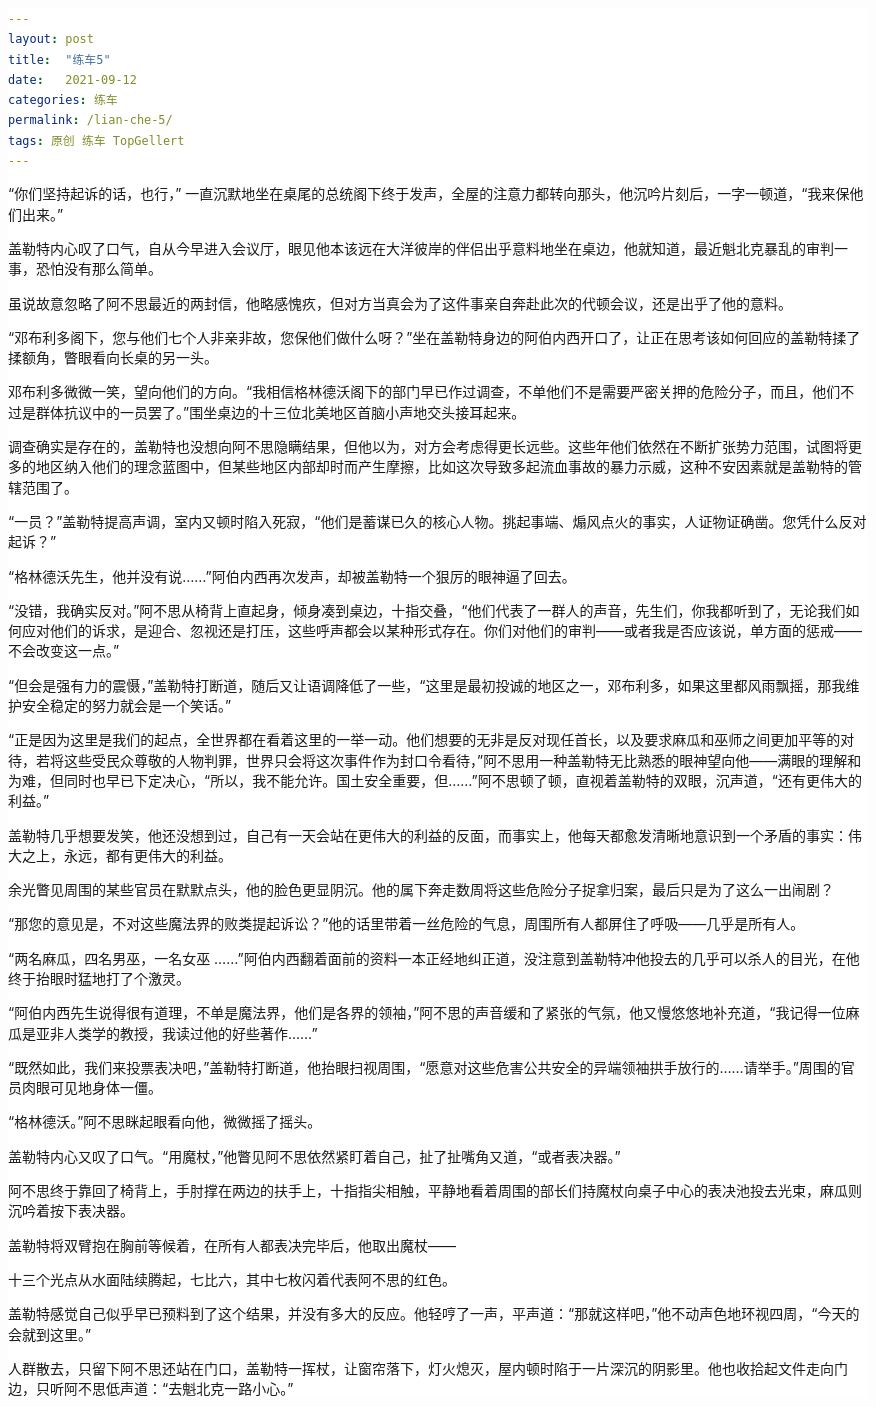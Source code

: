 ```yaml
---
layout: post
title:  "练车5"
date:   2021-09-12
categories: 练车
permalink: /lian-che-5/
tags: 原创 练车 TopGellert
---
```



“你们坚持起诉的话，也行，” 一直沉默地坐在桌尾的总统阁下终于发声，全屋的注意力都转向那头，他沉吟片刻后，一字一顿道，“我来保他们出来。”

盖勒特内心叹了口气，自从今早进入会议厅，眼见他本该远在大洋彼岸的伴侣出乎意料地坐在桌边，他就知道，最近魁北克暴乱的审判一事，恐怕没有那么简单。

虽说故意忽略了阿不思最近的两封信，他略感愧疚，但对方当真会为了这件事亲自奔赴此次的代顿会议，还是出乎了他的意料。

“邓布利多阁下，您与他们七个人非亲非故，您保他们做什么呀？”坐在盖勒特身边的阿伯内西开口了，让正在思考该如何回应的盖勒特揉了揉额角，瞥眼看向长桌的另一头。

邓布利多微微一笑，望向他们的方向。“我相信格林德沃阁下的部门早已作过调查，不单他们不是需要严密关押的危险分子，而且，他们不过是群体抗议中的一员罢了。”围坐桌边的十三位北美地区首脑小声地交头接耳起来。

调查确实是存在的，盖勒特也没想向阿不思隐瞒结果，但他以为，对方会考虑得更长远些。这些年他们依然在不断扩张势力范围，试图将更多的地区纳入他们的理念蓝图中，但某些地区内部却时而产生摩擦，比如这次导致多起流血事故的暴力示威，这种不安因素就是盖勒特的管辖范围了。

“一员？”盖勒特提高声调，室内又顿时陷入死寂，“他们是蓄谋已久的核心人物。挑起事端、煽风点火的事实，人证物证确凿。您凭什么反对起诉？”

“格林德沃先生，他并没有说……”阿伯内西再次发声，却被盖勒特一个狠厉的眼神逼了回去。

“没错，我确实反对。”阿不思从椅背上直起身，倾身凑到桌边，十指交叠，“他们代表了一群人的声音，先生们，你我都听到了，无论我们如何应对他们的诉求，是迎合、忽视还是打压，这些呼声都会以某种形式存在。你们对他们的审判——或者我是否应该说，单方面的惩戒——不会改变这一点。”

“但会是强有力的震慑，”盖勒特打断道，随后又让语调降低了一些，“这里是最初投诚的地区之一，邓布利多，如果这里都风雨飘摇，那我维护安全稳定的努力就会是一个笑话。”

“正是因为这里是我们的起点，全世界都在看着这里的一举一动。他们想要的无非是反对现任首长，以及要求麻瓜和巫师之间更加平等的对待，若将这些受民众尊敬的人物判罪，世界只会将这次事件作为封口令看待，”阿不思用一种盖勒特无比熟悉的眼神望向他——满眼的理解和为难，但同时也早已下定决心，“所以，我不能允许。国土安全重要，但……”阿不思顿了顿，直视着盖勒特的双眼，沉声道，“还有更伟大的利益。”

盖勒特几乎想要发笑，他还没想到过，自己有一天会站在更伟大的利益的反面，而事实上，他每天都愈发清晰地意识到一个矛盾的事实：伟大之上，永远，都有更伟大的利益。

余光瞥见周围的某些官员在默默点头，他的脸色更显阴沉。他的属下奔走数周将这些危险分子捉拿归案，最后只是为了这么一出闹剧？

“那您的意见是，不对这些魔法界的败类提起诉讼？”他的话里带着一丝危险的气息，周围所有人都屏住了呼吸——几乎是所有人。

“两名麻瓜，四名男巫，一名女巫 ……”阿伯内西翻着面前的资料一本正经地纠正道，没注意到盖勒特冲他投去的几乎可以杀人的目光，在他终于抬眼时猛地打了个激灵。

“阿伯内西先生说得很有道理，不单是魔法界，他们是各界的领袖，”阿不思的声音缓和了紧张的气氛，他又慢悠悠地补充道，“我记得一位麻瓜是亚非人类学的教授，我读过他的好些著作……”

“既然如此，我们来投票表决吧，”盖勒特打断道，他抬眼扫视周围，“愿意对这些危害公共安全的异端领袖拱手放行的……请举手。”周围的官员肉眼可见地身体一僵。

“格林德沃。”阿不思眯起眼看向他，微微摇了摇头。

盖勒特内心又叹了口气。“用魔杖，”他瞥见阿不思依然紧盯着自己，扯了扯嘴角又道，“或者表决器。”

阿不思终于靠回了椅背上，手肘撑在两边的扶手上，十指指尖相触，平静地看着周围的部长们持魔杖向桌子中心的表决池投去光束，麻瓜则沉吟着按下表决器。

盖勒特将双臂抱在胸前等候着，在所有人都表决完毕后，他取出魔杖——

十三个光点从水面陆续腾起，七比六，其中七枚闪着代表阿不思的红色。

盖勒特感觉自己似乎早已预料到了这个结果，并没有多大的反应。他轻哼了一声，平声道：“那就这样吧，”他不动声色地环视四周，“今天的会就到这里。”

人群散去，只留下阿不思还站在门口，盖勒特一挥杖，让窗帘落下，灯火熄灭，屋内顿时陷于一片深沉的阴影里。他也收拾起文件走向门边，只听阿不思低声道：“去魁北克一路小心。”
